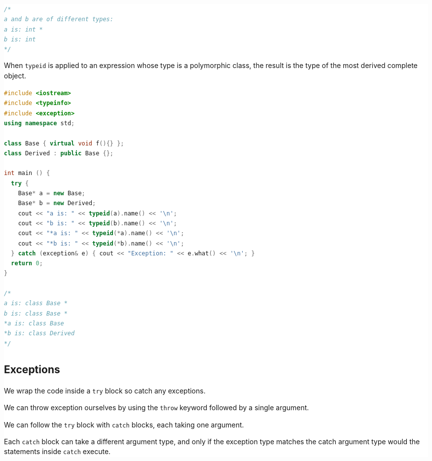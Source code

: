 ```c++
/*
a and b are of different types:
a is: int *
b is: int  
*/
```



When `typeid` is applied to an expression whose type is a polymorphic class, the result is the type of the most derived complete object.

```c++
#include <iostream>
#include <typeinfo>
#include <exception>
using namespace std;

class Base { virtual void f(){} };
class Derived : public Base {};

int main () {
  try {
    Base* a = new Base;
    Base* b = new Derived;
    cout << "a is: " << typeid(a).name() << '\n';
    cout << "b is: " << typeid(b).name() << '\n';
    cout << "*a is: " << typeid(*a).name() << '\n';
    cout << "*b is: " << typeid(*b).name() << '\n';
  } catch (exception& e) { cout << "Exception: " << e.what() << '\n'; }
  return 0;
}

/*
a is: class Base *
b is: class Base *
*a is: class Base
*b is: class Derived
*/
```







## Exceptions

We wrap the code inside a `try` block so catch any exceptions.

We can throw exception ourselves by using the `throw` keyword followed by a single argument.

We can follow the `try` block with `catch` blocks, each taking one argument.

Each `catch` block can take a different argument type, and only if the exception type matches the catch argument type would the statements inside `catch` execute.
